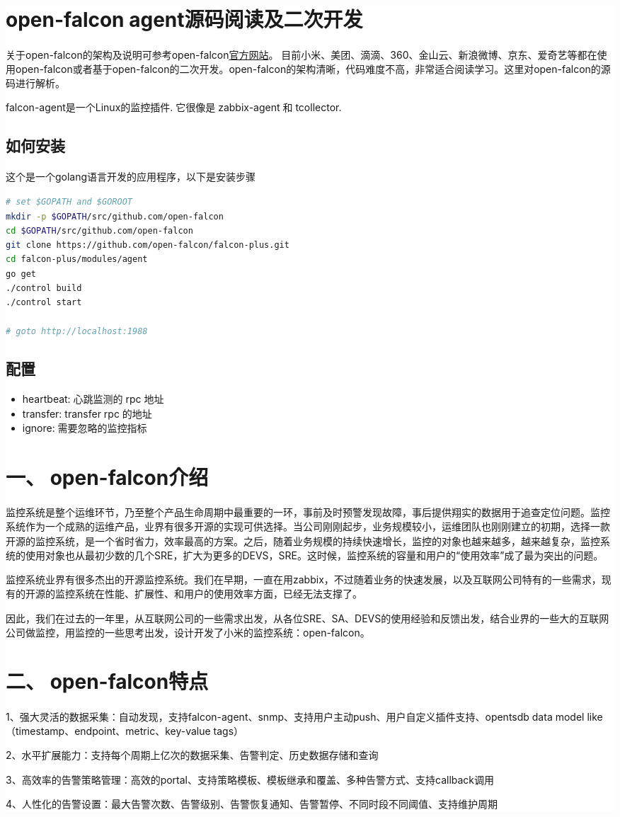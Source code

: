 # open-falcon agent源码阅读及二次开发
关于open-falcon的架构及说明可参考open-falcon[官方网站](http://open-falcon.org/)。 目前小米、美团、滴滴、360、金山云、新浪微博、京东、爱奇艺等都在使用open-falcon或者基于open-falcon的二次开发。open-falcon的架构清晰，代码难度不高，非常适合阅读学习。这里对open-falcon的源码进行解析。

falcon-agent是一个Linux的监控插件. 它很像是 zabbix-agent 和 tcollector.


## 如何安装

这个是一个golang语言开发的应用程序，以下是安装步骤

```bash
# set $GOPATH and $GOROOT
mkdir -p $GOPATH/src/github.com/open-falcon
cd $GOPATH/src/github.com/open-falcon
git clone https://github.com/open-falcon/falcon-plus.git
cd falcon-plus/modules/agent
go get
./control build
./control start

# goto http://localhost:1988
```

## 配置

- heartbeat: 心跳监测的 rpc 地址
- transfer: transfer rpc 的地址
- ignore: 需要忽略的监控指标

# 一、 open-falcon介绍

​    监控系统是整个运维环节，乃至整个产品生命周期中最重要的一环，事前及时预警发现故障，事后提供翔实的数据用于追查定位问题。监控系统作为一个成熟的运维产品，业界有很多开源的实现可供选择。当公司刚刚起步，业务规模较小，运维团队也刚刚建立的初期，选择一款开源的监控系统，是一个省时省力，效率最高的方案。之后，随着业务规模的持续快速增长，监控的对象也越来越多，越来越复杂，监控系统的使用对象也从最初少数的几个SRE，扩大为更多的DEVS，SRE。这时候，监控系统的容量和用户的“使用效率”成了最为突出的问题。

监控系统业界有很多杰出的开源监控系统。我们在早期，一直在用zabbix，不过随着业务的快速发展，以及互联网公司特有的一些需求，现有的开源的监控系统在性能、扩展性、和用户的使用效率方面，已经无法支撑了。

因此，我们在过去的一年里，从互联网公司的一些需求出发，从各位SRE、SA、DEVS的使用经验和反馈出发，结合业界的一些大的互联网公司做监控，用监控的一些思考出发，设计开发了小米的监控系统：open-falcon。

# 二、 open-falcon特点

1、强大灵活的数据采集：自动发现，支持falcon-agent、snmp、支持用户主动push、用户自定义插件支持、opentsdb data model like（timestamp、endpoint、metric、key-value tags）

2、水平扩展能力：支持每个周期上亿次的数据采集、告警判定、历史数据存储和查询

3、高效率的告警策略管理：高效的portal、支持策略模板、模板继承和覆盖、多种告警方式、支持callback调用

4、人性化的告警设置：最大告警次数、告警级别、告警恢复通知、告警暂停、不同时段不同阈值、支持维护周期
